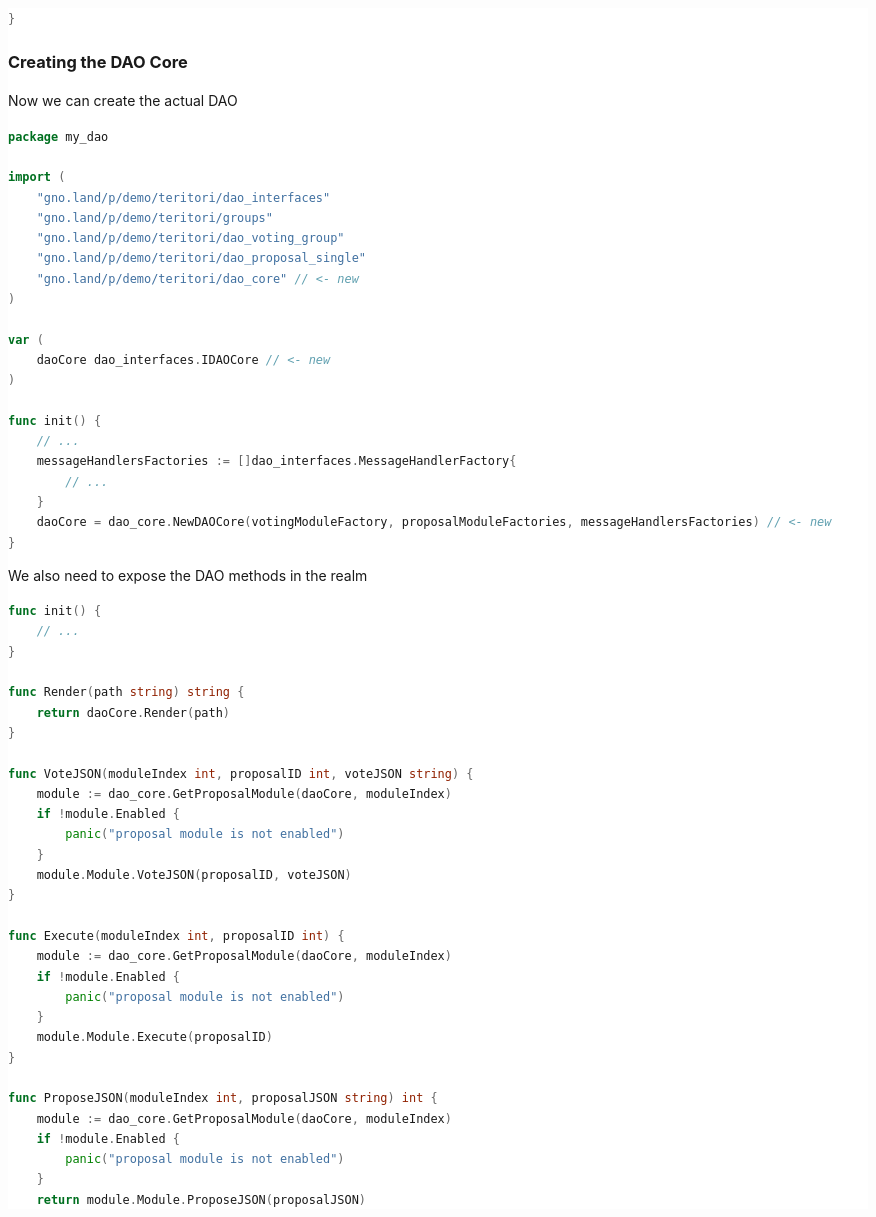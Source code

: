 ```go
}
```

### Creating the DAO Core

Now we can create the actual DAO

```go
package my_dao

import (
    "gno.land/p/demo/teritori/dao_interfaces"
    "gno.land/p/demo/teritori/groups"
    "gno.land/p/demo/teritori/dao_voting_group"
    "gno.land/p/demo/teritori/dao_proposal_single"
    "gno.land/p/demo/teritori/dao_core" // <- new
)

var (
    daoCore dao_interfaces.IDAOCore // <- new
)

func init() {
    // ...
    messageHandlersFactories := []dao_interfaces.MessageHandlerFactory{
        // ...
    }
    daoCore = dao_core.NewDAOCore(votingModuleFactory, proposalModuleFactories, messageHandlersFactories) // <- new
}
```

We also need to expose the DAO methods in the realm

```go
func init() {
    // ...
}

func Render(path string) string {
	return daoCore.Render(path)
}

func VoteJSON(moduleIndex int, proposalID int, voteJSON string) {
	module := dao_core.GetProposalModule(daoCore, moduleIndex)
	if !module.Enabled {
		panic("proposal module is not enabled")
	}
	module.Module.VoteJSON(proposalID, voteJSON)
}

func Execute(moduleIndex int, proposalID int) {
	module := dao_core.GetProposalModule(daoCore, moduleIndex)
	if !module.Enabled {
		panic("proposal module is not enabled")
	}
	module.Module.Execute(proposalID)
}

func ProposeJSON(moduleIndex int, proposalJSON string) int {
	module := dao_core.GetProposalModule(daoCore, moduleIndex)
	if !module.Enabled {
		panic("proposal module is not enabled")
	}
	return module.Module.ProposeJSON(proposalJSON)
```